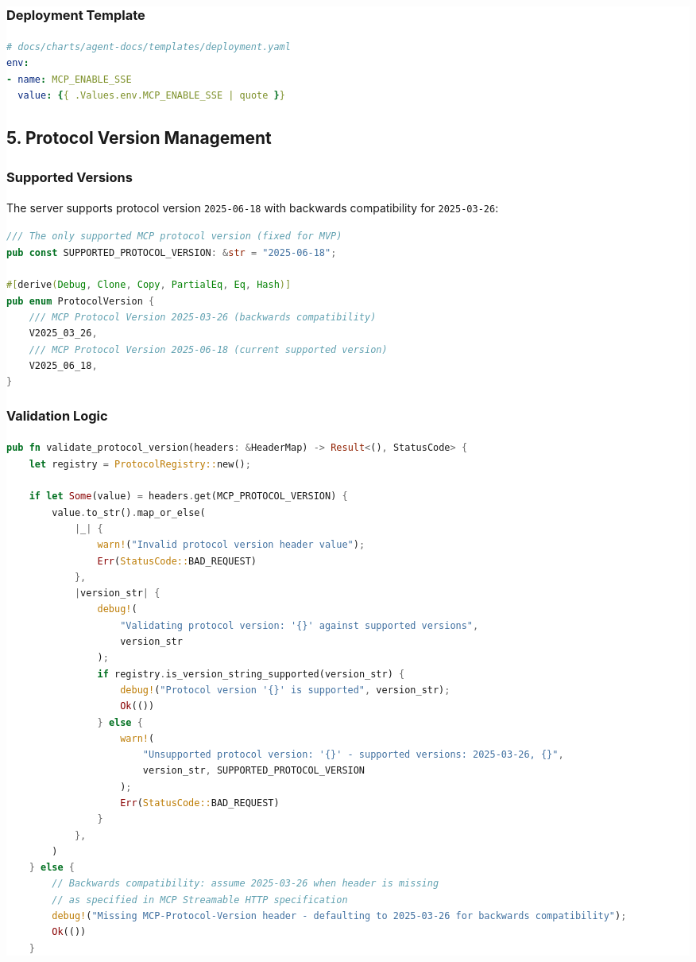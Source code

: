 ### Deployment Template

```yaml
# docs/charts/agent-docs/templates/deployment.yaml
env:
- name: MCP_ENABLE_SSE
  value: {{ .Values.env.MCP_ENABLE_SSE | quote }}
```

## 5. Protocol Version Management

### Supported Versions

The server supports protocol version `2025-06-18` with backwards compatibility for `2025-03-26`:

```rust
/// The only supported MCP protocol version (fixed for MVP)
pub const SUPPORTED_PROTOCOL_VERSION: &str = "2025-06-18";

#[derive(Debug, Clone, Copy, PartialEq, Eq, Hash)]
pub enum ProtocolVersion {
    /// MCP Protocol Version 2025-03-26 (backwards compatibility)
    V2025_03_26,
    /// MCP Protocol Version 2025-06-18 (current supported version)
    V2025_06_18,
}
```

### Validation Logic

```rust
pub fn validate_protocol_version(headers: &HeaderMap) -> Result<(), StatusCode> {
    let registry = ProtocolRegistry::new();

    if let Some(value) = headers.get(MCP_PROTOCOL_VERSION) {
        value.to_str().map_or_else(
            |_| {
                warn!("Invalid protocol version header value");
                Err(StatusCode::BAD_REQUEST)
            },
            |version_str| {
                debug!(
                    "Validating protocol version: '{}' against supported versions",
                    version_str
                );
                if registry.is_version_string_supported(version_str) {
                    debug!("Protocol version '{}' is supported", version_str);
                    Ok(())
                } else {
                    warn!(
                        "Unsupported protocol version: '{}' - supported versions: 2025-03-26, {}",
                        version_str, SUPPORTED_PROTOCOL_VERSION
                    );
                    Err(StatusCode::BAD_REQUEST)
                }
            },
        )
    } else {
        // Backwards compatibility: assume 2025-03-26 when header is missing
        // as specified in MCP Streamable HTTP specification
        debug!("Missing MCP-Protocol-Version header - defaulting to 2025-03-26 for backwards compatibility");
        Ok(())
    }
```